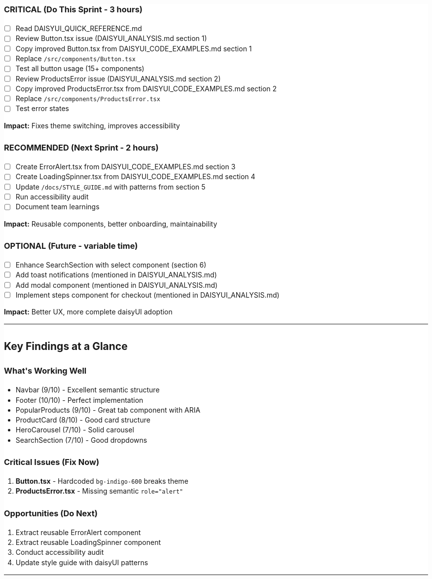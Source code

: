 ### CRITICAL (Do This Sprint - 3 hours)
- [ ] Read DAISYUI_QUICK_REFERENCE.md
- [ ] Review Button.tsx issue (DAISYUI_ANALYSIS.md section 1)
- [ ] Copy improved Button.tsx from DAISYUI_CODE_EXAMPLES.md section 1
- [ ] Replace `/src/components/Button.tsx`
- [ ] Test all button usage (15+ components)
- [ ] Review ProductsError issue (DAISYUI_ANALYSIS.md section 2)
- [ ] Copy improved ProductsError.tsx from DAISYUI_CODE_EXAMPLES.md section 2
- [ ] Replace `/src/components/ProductsError.tsx`
- [ ] Test error states

**Impact:** Fixes theme switching, improves accessibility

### RECOMMENDED (Next Sprint - 2 hours)
- [ ] Create ErrorAlert.tsx from DAISYUI_CODE_EXAMPLES.md section 3
- [ ] Create LoadingSpinner.tsx from DAISYUI_CODE_EXAMPLES.md section 4
- [ ] Update `/docs/STYLE_GUIDE.md` with patterns from section 5
- [ ] Run accessibility audit
- [ ] Document team learnings

**Impact:** Reusable components, better onboarding, maintainability

### OPTIONAL (Future - variable time)
- [ ] Enhance SearchSection with select component (section 6)
- [ ] Add toast notifications (mentioned in DAISYUI_ANALYSIS.md)
- [ ] Add modal component (mentioned in DAISYUI_ANALYSIS.md)
- [ ] Implement steps component for checkout (mentioned in DAISYUI_ANALYSIS.md)

**Impact:** Better UX, more complete daisyUI adoption

---

## Key Findings at a Glance

### What's Working Well
- Navbar (9/10) - Excellent semantic structure
- Footer (10/10) - Perfect implementation
- PopularProducts (9/10) - Great tab component with ARIA
- ProductCard (8/10) - Good card structure
- HeroCarousel (7/10) - Solid carousel
- SearchSection (7/10) - Good dropdowns

### Critical Issues (Fix Now)
1. **Button.tsx** - Hardcoded `bg-indigo-600` breaks theme
2. **ProductsError.tsx** - Missing semantic `role="alert"`

### Opportunities (Do Next)
1. Extract reusable ErrorAlert component
2. Extract reusable LoadingSpinner component
3. Conduct accessibility audit
4. Update style guide with daisyUI patterns

---